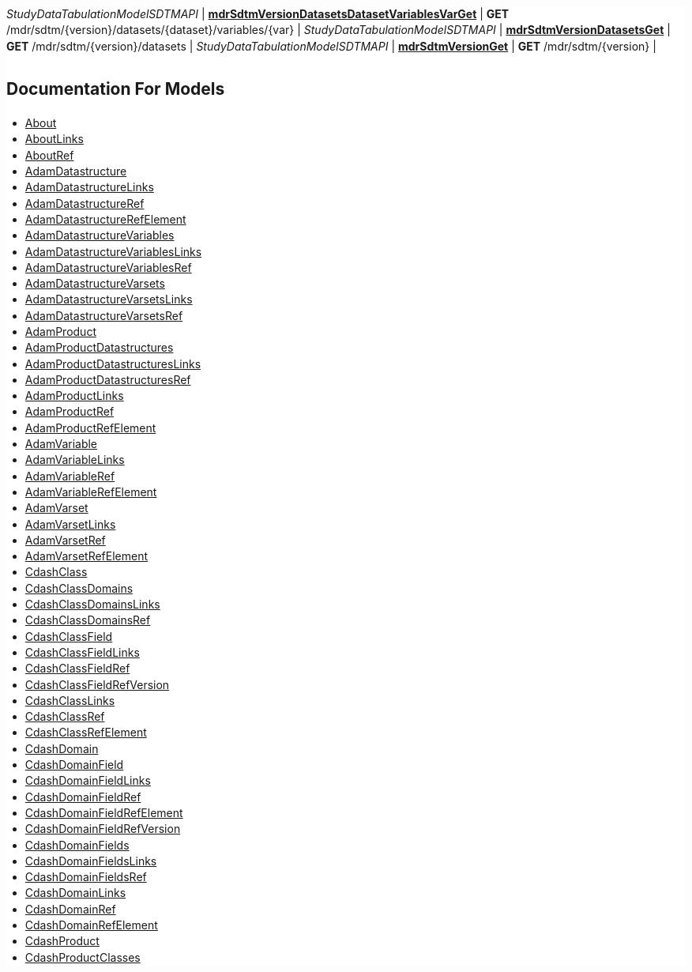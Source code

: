 *StudyDataTabulationModelSDTMAPI* | [**mdrSdtmVersionDatasetsDatasetVariablesVarGet**](docs/StudyDataTabulationModelSDTMAPI.md#mdrsdtmversiondatasetsdatasetvariablesvarget) | **GET** /mdr/sdtm/{version}/datasets/{dataset}/variables/{var} | 
*StudyDataTabulationModelSDTMAPI* | [**mdrSdtmVersionDatasetsGet**](docs/StudyDataTabulationModelSDTMAPI.md#mdrsdtmversiondatasetsget) | **GET** /mdr/sdtm/{version}/datasets | 
*StudyDataTabulationModelSDTMAPI* | [**mdrSdtmVersionGet**](docs/StudyDataTabulationModelSDTMAPI.md#mdrsdtmversionget) | **GET** /mdr/sdtm/{version} | 


## Documentation For Models

 - [About](docs/About.md)
 - [AboutLinks](docs/AboutLinks.md)
 - [AboutRef](docs/AboutRef.md)
 - [AdamDatastructure](docs/AdamDatastructure.md)
 - [AdamDatastructureLinks](docs/AdamDatastructureLinks.md)
 - [AdamDatastructureRef](docs/AdamDatastructureRef.md)
 - [AdamDatastructureRefElement](docs/AdamDatastructureRefElement.md)
 - [AdamDatastructureVariables](docs/AdamDatastructureVariables.md)
 - [AdamDatastructureVariablesLinks](docs/AdamDatastructureVariablesLinks.md)
 - [AdamDatastructureVariablesRef](docs/AdamDatastructureVariablesRef.md)
 - [AdamDatastructureVarsets](docs/AdamDatastructureVarsets.md)
 - [AdamDatastructureVarsetsLinks](docs/AdamDatastructureVarsetsLinks.md)
 - [AdamDatastructureVarsetsRef](docs/AdamDatastructureVarsetsRef.md)
 - [AdamProduct](docs/AdamProduct.md)
 - [AdamProductDatastructures](docs/AdamProductDatastructures.md)
 - [AdamProductDatastructuresLinks](docs/AdamProductDatastructuresLinks.md)
 - [AdamProductDatastructuresRef](docs/AdamProductDatastructuresRef.md)
 - [AdamProductLinks](docs/AdamProductLinks.md)
 - [AdamProductRef](docs/AdamProductRef.md)
 - [AdamProductRefElement](docs/AdamProductRefElement.md)
 - [AdamVariable](docs/AdamVariable.md)
 - [AdamVariableLinks](docs/AdamVariableLinks.md)
 - [AdamVariableRef](docs/AdamVariableRef.md)
 - [AdamVariableRefElement](docs/AdamVariableRefElement.md)
 - [AdamVarset](docs/AdamVarset.md)
 - [AdamVarsetLinks](docs/AdamVarsetLinks.md)
 - [AdamVarsetRef](docs/AdamVarsetRef.md)
 - [AdamVarsetRefElement](docs/AdamVarsetRefElement.md)
 - [CdashClass](docs/CdashClass.md)
 - [CdashClassDomains](docs/CdashClassDomains.md)
 - [CdashClassDomainsLinks](docs/CdashClassDomainsLinks.md)
 - [CdashClassDomainsRef](docs/CdashClassDomainsRef.md)
 - [CdashClassField](docs/CdashClassField.md)
 - [CdashClassFieldLinks](docs/CdashClassFieldLinks.md)
 - [CdashClassFieldRef](docs/CdashClassFieldRef.md)
 - [CdashClassFieldRefVersion](docs/CdashClassFieldRefVersion.md)
 - [CdashClassLinks](docs/CdashClassLinks.md)
 - [CdashClassRef](docs/CdashClassRef.md)
 - [CdashClassRefElement](docs/CdashClassRefElement.md)
 - [CdashDomain](docs/CdashDomain.md)
 - [CdashDomainField](docs/CdashDomainField.md)
 - [CdashDomainFieldLinks](docs/CdashDomainFieldLinks.md)
 - [CdashDomainFieldRef](docs/CdashDomainFieldRef.md)
 - [CdashDomainFieldRefElement](docs/CdashDomainFieldRefElement.md)
 - [CdashDomainFieldRefVersion](docs/CdashDomainFieldRefVersion.md)
 - [CdashDomainFields](docs/CdashDomainFields.md)
 - [CdashDomainFieldsLinks](docs/CdashDomainFieldsLinks.md)
 - [CdashDomainFieldsRef](docs/CdashDomainFieldsRef.md)
 - [CdashDomainLinks](docs/CdashDomainLinks.md)
 - [CdashDomainRef](docs/CdashDomainRef.md)
 - [CdashDomainRefElement](docs/CdashDomainRefElement.md)
 - [CdashProduct](docs/CdashProduct.md)
 - [CdashProductClasses](docs/CdashProductClasses.md)